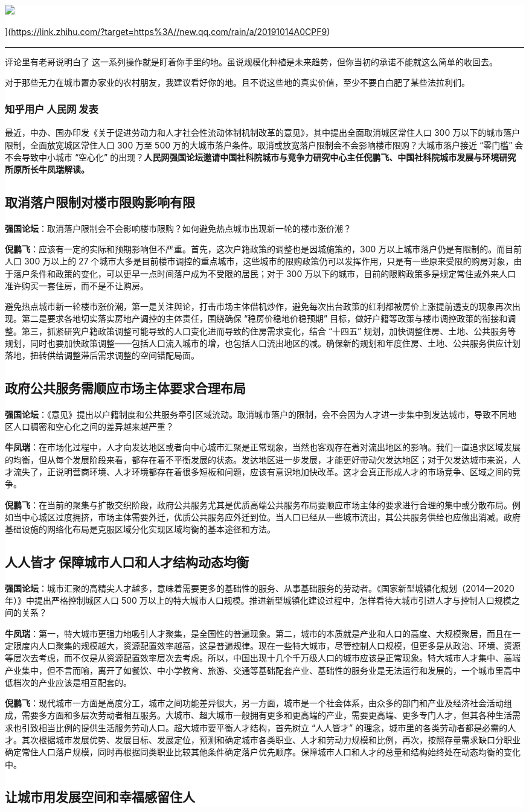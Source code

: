 ![](https://images.weserv.nl/?url=https%3A//pic4.zhimg.com/v2-eb25d5a841984a9a815269806b18cc47_180x120.jpg)

](https://link.zhihu.com/?target=https%3A//new.qq.com/rain/a/20191014A0CPF9)

* * *

评论里有老哥说明白了 这一系列操作就是盯着你手里的地。虽说规模化种植是未来趋势，但你当初的承诺不能就这么简单的收回去。

对于那些无力在城市置办家业的农村朋友，我建议看好你的地。且不说这些地的真实价值，至少不要白白肥了某些法拉利们。
    
    
    
    
### 知乎用户 人民网​ 发表
    
最近，中办、国办印发《关于促进劳动力和人才社会性流动体制机制改革的意见》，其中提出全面取消城区常住人口 300 万以下的城市落户限制，全面放宽城区常住人口 300 万至 500 万的大城市落户条件。取消或放宽落户限制会不会影响楼市限购？大城市落户接近 “零门槛” 会不会导致中小城市 “空心化” 的出现？**人民网强国论坛邀请中国社科院城市与竞争力研究中心主任倪鹏飞、中国社科院城市发展与环境研究所原所长牛凤瑞解读。**

取消落户限制对楼市限购影响有限
---------------

**强国论坛**：取消落户限制会不会影响楼市限购？如何避免热点城市出现新一轮的楼市涨价潮？

**倪鹏飞**：应该有一定的实际和预期影响但不严重。首先，这次户籍政策的调整也是因城施策的，300 万以上城市落户仍是有限制的。而目前人口 300 万以上的 27 个城市大多是目前楼市调控的重点城市，这些城市的限购政策仍可以发挥作用，只是有一些原来受限的购房对象，由于落户条件和政策的变化，可以更早一点时间落户成为不受限的居民；对于 300 万以下的城市，目前的限购政策多是规定常住或外来人口准许购买一套住房，而不是不让购房。

避免热点城市新一轮楼市涨价潮，第一是关注舆论，打击市场主体借机炒作，避免每次出台政策的红利都被房价上涨提前透支的现象再次出现。第二是要求各地切实落实房地产调控的主体责任，围绕确保 “稳房价稳地价稳预期” 目标，做好户籍等政策与楼市调控政策的衔接和调整。第三，抓紧研究户籍政策调整可能导致的人口变化进而导致的住房需求变化，结合 “十四五” 规划，加快调整住房、土地、公共服务等规划，同时也要加快政策调整——包括人口流入城市的增，也包括人口流出地区的减。确保新的规划和年度住房、土地、公共服务供应计划落地，扭转供给调整滞后需求调整的空间错配局面。

政府公共服务需顺应市场主体要求合理布局
-------------------

**强国论坛**：《意见》提出以户籍制度和公共服务牵引区域流动。取消城市落户的限制，会不会因为人才进一步集中到发达城市，导致不同地区人口稠密和空心化之间的差异越来越严重？

**牛凤瑞**：在市场化过程中，人才向发达地区或者向中心城市汇聚是正常现象，当然也客观存在着对流出地区的影响。我们一直追求区域发展的均衡，但从每个发展阶段来看，都存在着不平衡发展的状态。发达地区进一步发展，才能更好带动欠发达地区；对于欠发达城市来说，人才流失了，正说明营商环境、人才环境都存在着很多短板和问题，应该有意识地加快改革。这才会真正形成人才的市场竞争、区域之间的竞争。

**倪鹏飞**：在当前的聚集与扩散交织阶段，政府公共服务尤其是优质高端公共服务布局要顺应市场主体的要求进行合理的集中或分散布局。例如当中心城区过度拥挤，市场主体需要外迁，优质公共服务应外迁到位。当人口已经从一些城市流出，其公共服务供给也应做出消减。政府基础设施的网络化布局是克服区域分化实现区域均衡的基本途径和方法。

人人皆才 保障城市人口和人才结构动态均衡
--------------------

**强国论坛**：城市汇聚的高精尖人才越多，意味着需要更多的基础性的服务、从事基础服务的劳动者。《国家新型城镇化规划（2014—2020 年）》中提出严格控制城区人口 500 万以上的特大城市人口规模。推进新型城镇化建设过程中，怎样看待大城市引进人才与控制人口规模之间的关系？

**牛凤瑞**：第一，特大城市更强力地吸引人才聚集，是全国性的普遍现象。第二，城市的本质就是产业和人口的高度、大规模聚居，而且在一定限度内人口聚集的规模越大，资源配置效率越高，这是普遍规律。现在一些特大城市，尽管控制人口规模，但更多是从政治、环境、资源等层次去考虑，而不仅是从资源配置效率层次去考虑。所以，中国出现十几个千万级人口的城市应该是正常现象。特大城市人才集中、高端产业集中，但不言而喻，离开了如餐饮、中小学教育、旅游、交通等基础配套产业、基础性的服务业是无法运行和发展的，一个城市里高中低档次的产业应该是相互配套的。

**倪鹏飞**：现代城市一方面是高度分工，城市之间功能差异很大，另一方面，城市是一个社会体系，由众多的部门和产业及经济社会活动组成，需要多方面和多层次劳动者相互服务。大城市、超大城市一般拥有更多和更高端的产业，需要更高端、更多专门人才，但其各种生活需求也引致相当比例的提供生活服务劳动人口。超大城市要平衡人才结构，首先树立 “人人皆才” 的理念，城市里的各类劳动者都是必需的人才。其次根据城市发展优势、发展目标、发展定位，预测和确定城市各类职业、人才和劳动力规模和比例，再次，按照存量需求缺口分职业确定常住人口落户规模，同时再根据同类职业比较其他条件确定落户优先顺序。保障城市人口和人才的总量和结构始终处在动态均衡的变化中。

让城市用发展空间和幸福感留住人
---------------
